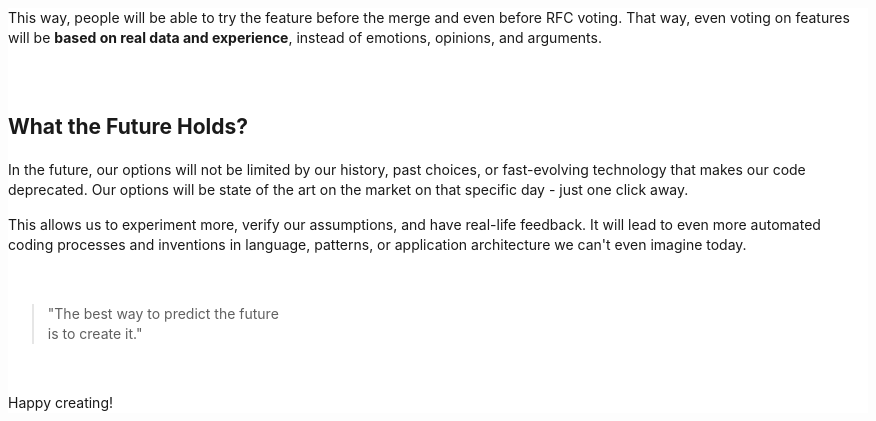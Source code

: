 This way, people will be able to try the feature before the merge and even before RFC voting. That way, even voting on features will be **based on real data and experience**, instead of emotions, opinions, and arguments.

<br>

## What the Future Holds?

In the future, our options will not be limited by our history, past choices, or fast-evolving technology that makes our code deprecated. Our options will be state of the art on the market on that specific day - just one click away.

This allows us to experiment more, verify our assumptions, and have real-life feedback.  It will lead to even more automated coding processes and inventions in language, patterns, or application architecture we can't even imagine today.

<br>

<blockquote class="blockquote text-center">
"The best way to predict the future<br>is to create it."
</blockquote>

<br>

Happy creating!

